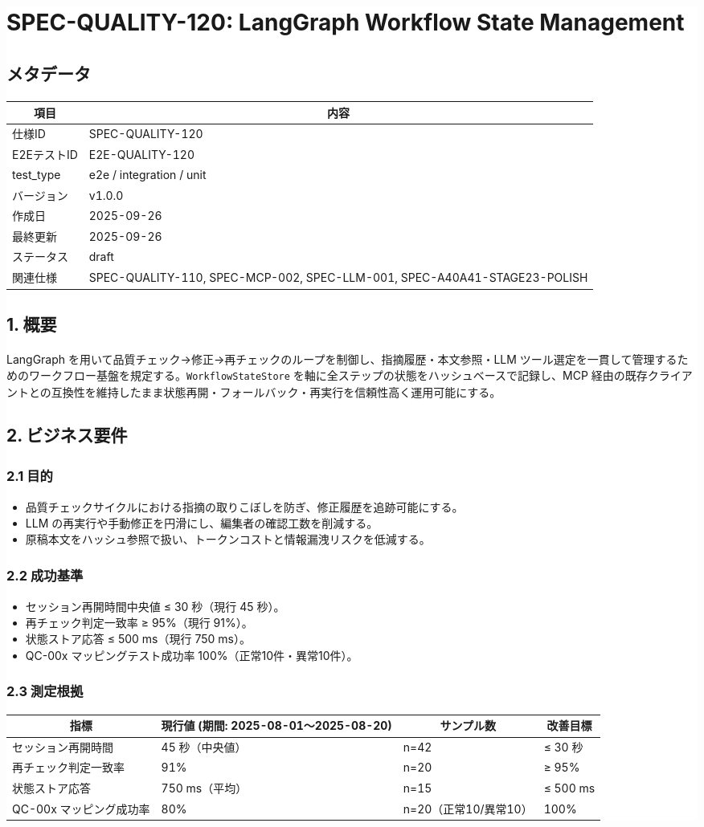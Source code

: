 # SPEC-QUALITY-120: LangGraph Workflow State Management

## メタデータ

| 項目 | 内容 |
|------|------|
| 仕様ID | SPEC-QUALITY-120 |
| E2EテストID | E2E-QUALITY-120 |
| test_type | e2e / integration / unit |
| バージョン | v1.0.0 |
| 作成日 | 2025-09-26 |
| 最終更新 | 2025-09-26 |
| ステータス | draft |
| 関連仕様 | SPEC-QUALITY-110, SPEC-MCP-002, SPEC-LLM-001, SPEC-A40A41-STAGE23-POLISH |

## 1. 概要

LangGraph を用いて品質チェック→修正→再チェックのループを制御し、指摘履歴・本文参照・LLM ツール選定を一貫して管理するためのワークフロー基盤を規定する。`WorkflowStateStore` を軸に全ステップの状態をハッシュベースで記録し、MCP 経由の既存クライアントとの互換性を維持したまま状態再開・フォールバック・再実行を信頼性高く運用可能にする。

## 2. ビジネス要件

### 2.1 目的
- 品質チェックサイクルにおける指摘の取りこぼしを防ぎ、修正履歴を追跡可能にする。
- LLM の再実行や手動修正を円滑にし、編集者の確認工数を削減する。
- 原稿本文をハッシュ参照で扱い、トークンコストと情報漏洩リスクを低減する。

### 2.2 成功基準
- セッション再開時間中央値 ≤ 30 秒（現行 45 秒）。
- 再チェック判定一致率 ≥ 95%（現行 91%）。
- 状態ストア応答 ≤ 500 ms（現行 750 ms）。
- QC-00x マッピングテスト成功率 100%（正常10件・異常10件）。

### 2.3 測定根拠

| 指標 | 現行値 (期間: 2025-08-01〜2025-08-20) | サンプル数 | 改善目標 |
|------|---------------------------------|------------|-----------|
| セッション再開時間 | 45 秒（中央値） | n=42 | ≤ 30 秒 |
| 再チェック判定一致率 | 91% | n=20 | ≥ 95% |
| 状態ストア応答 | 750 ms（平均） | n=15 | ≤ 500 ms |
| QC-00x マッピング成功率 | 80% | n=20（正常10/異常10） | 100% |

